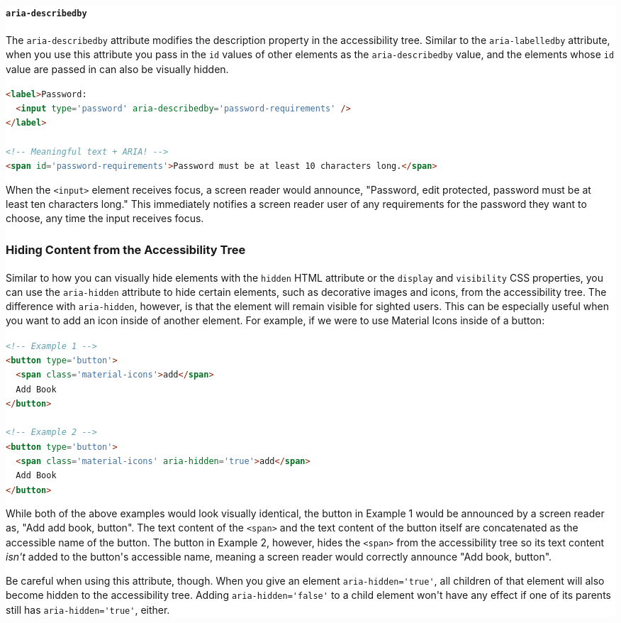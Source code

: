 #### `aria-describedby`

The `aria-describedby` attribute modifies the description property in the accessibility tree. Similar to the `aria-labelledby` attribute, when you use this attribute you pass in the `id` values of other elements as the `aria-describedby` value, and the elements whose `id` value are passed in can also be visually hidden.

~~~html
<label>Password:
  <input type='password' aria-describedby='password-requirements' />
</label>

<!-- Meaningful text + ARIA! -->
<span id='password-requirements'>Password must be at least 10 characters long.</span>
~~~

When the `<input>` element receives focus, a screen reader would announce, "Password, edit protected, password must be at least ten characters long." This immediately notifies a screen reader user of any requirements for the password they want to choose, any time the input receives focus.

### Hiding Content from the Accessibility Tree

Similar to how you can visually hide elements with the `hidden` HTML attribute or the `display` and `visibility` CSS properties, you can use the `aria-hidden` attribute to hide certain elements, such as decorative images and icons, from the accessibility tree. The difference with `aria-hidden`, however, is that the element will remain visible for sighted users. This can be especially useful when you want to add an icon inside of another element. For example, if we were to use Material Icons inside of a button:

~~~html
<!-- Example 1 -->
<button type='button'>
  <span class='material-icons'>add</span>
  Add Book
</button>

<!-- Example 2 -->
<button type='button'>
  <span class='material-icons' aria-hidden='true'>add</span>
  Add Book
</button>
~~~

While both of the above examples would look visually identical, the button in Example 1 would be announced by a screen reader as, "Add add book, button". The text content of the `<span>` and the text content of the button itself are concatenated as the accessible name of the button. The button in Example 2, however, hides the `<span>` from the accessibility tree so its text content *isn't* added to the button's accessible name, meaning a screen reader would correctly announce "Add book, button".

Be careful when using this attribute, though. When you give an element `aria-hidden='true'`, all children of that element will also become hidden to the accessibility tree. Adding `aria-hidden='false'` to a child element won't have any effect if one of its parents still has `aria-hidden='true'`, either.
